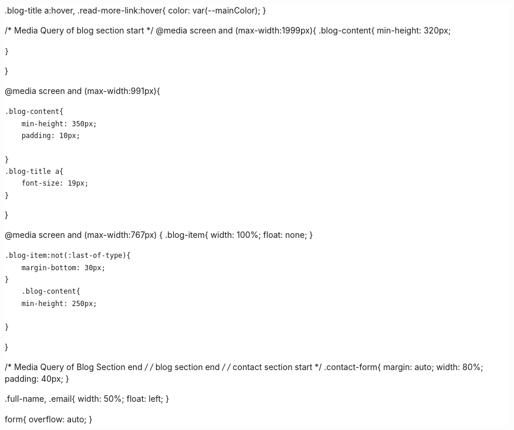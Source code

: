 .blog-title a:hover, .read-more-link:hover{
    color: var(--mainColor);
}

/* Media Query of blog section start */
@media screen and (max-width:1999px){
    .blog-content{
        min-height: 320px;

    }
}


@media screen and (max-width:991px){

    .blog-content{
        min-height: 350px;
        padding: 10px;

    }
    .blog-title a{
        font-size: 19px;
    }
}

@media screen and (max-width:767px) {
    .blog-item{
        width: 100%;
        float: none;
    }

    .blog-item:not(:last-of-type){
        margin-bottom: 30px;
    }
        .blog-content{
        min-height: 250px;

    }
}


/* Media Query of Blog Section end */
/* blog section end */
/* contact section start */
.contact-form{
    margin: auto;
    width: 80%;
    padding: 40px;
}

.full-name, .email{
    width: 50%;
    float: left;
}

form{
    overflow: auto;
}
